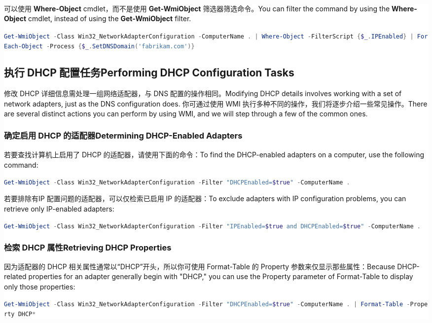 <span data-ttu-id="c5ff7-139">可以使用 **Where-Object** cmdlet，而不是使用 **Get-WmiObject** 筛选器筛选命令。</span><span class="sxs-lookup"><span data-stu-id="c5ff7-139">You can filter the command by using the **Where-Object** cmdlet, instead of using the **Get-WmiObject** filter.</span></span>

```powershell
Get-WmiObject -Class Win32_NetworkAdapterConfiguration -ComputerName . | Where-Object -FilterScript {$_.IPEnabled} | ForEach-Object -Process {$_.SetDNSDomain('fabrikam.com')}
```

## <a name="performing-dhcp-configuration-tasks"></a><span data-ttu-id="c5ff7-140">执行 DHCP 配置任务</span><span class="sxs-lookup"><span data-stu-id="c5ff7-140">Performing DHCP Configuration Tasks</span></span>

<span data-ttu-id="c5ff7-141">修改 DHCP 详细信息需处理一组网络适配器，与 DNS 配置的操作相同。</span><span class="sxs-lookup"><span data-stu-id="c5ff7-141">Modifying DHCP details involves working with a set of network adapters, just as the DNS configuration does.</span></span> <span data-ttu-id="c5ff7-142">你可通过使用 WMI 执行多种不同的操作，我们将逐步介绍一些常见操作。</span><span class="sxs-lookup"><span data-stu-id="c5ff7-142">There are several distinct actions you can perform by using WMI, and we will step through a few of the common ones.</span></span>

### <a name="determining-dhcp-enabled-adapters"></a><span data-ttu-id="c5ff7-143">确定启用 DHCP 的适配器</span><span class="sxs-lookup"><span data-stu-id="c5ff7-143">Determining DHCP-Enabled Adapters</span></span>

<span data-ttu-id="c5ff7-144">若要查找计算机上启用了 DHCP 的适配器，请使用下面的命令：</span><span class="sxs-lookup"><span data-stu-id="c5ff7-144">To find the DHCP-enabled adapters on a computer, use the following command:</span></span>

```powershell
Get-WmiObject -Class Win32_NetworkAdapterConfiguration -Filter "DHCPEnabled=$true" -ComputerName .
```

<span data-ttu-id="c5ff7-145">若要排除有IP 配置问题的适配器，可以仅检索已启用 IP 的适配器：</span><span class="sxs-lookup"><span data-stu-id="c5ff7-145">To exclude adapters with IP configuration problems, you can retrieve only IP-enabled adapters:</span></span>

```powershell
Get-WmiObject -Class Win32_NetworkAdapterConfiguration -Filter "IPEnabled=$true and DHCPEnabled=$true" -ComputerName .
```

### <a name="retrieving-dhcp-properties"></a><span data-ttu-id="c5ff7-146">检索 DHCP 属性</span><span class="sxs-lookup"><span data-stu-id="c5ff7-146">Retrieving DHCP Properties</span></span>

<span data-ttu-id="c5ff7-147">因为适配器的 DHCP 相关属性通常以“DHCP”开头，所以你可使用 Format-Table 的 Property 参数来仅显示那些属性：</span><span class="sxs-lookup"><span data-stu-id="c5ff7-147">Because DHCP-related properties for an adapter generally begin with "DHCP," you can use the Property parameter of Format-Table to display only those properties:</span></span>

```powershell
Get-WmiObject -Class Win32_NetworkAdapterConfiguration -Filter "DHCPEnabled=$true" -ComputerName . | Format-Table -Property DHCP*
```
